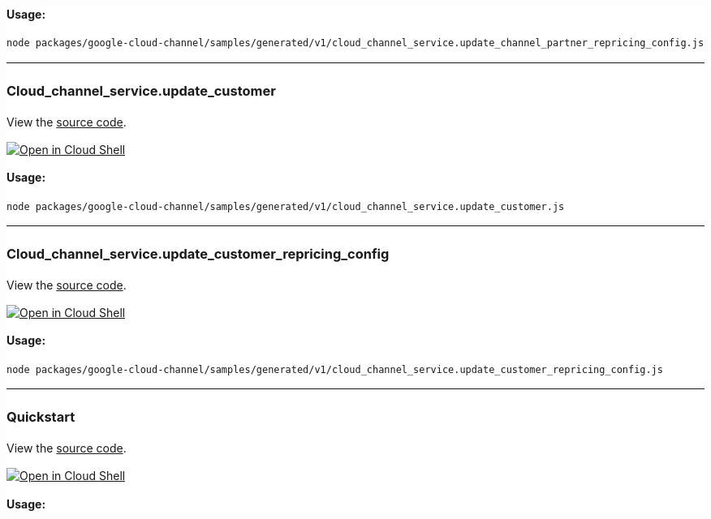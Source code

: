 __Usage:__


`node packages/google-cloud-channel/samples/generated/v1/cloud_channel_service.update_channel_partner_repricing_config.js`


-----




### Cloud_channel_service.update_customer

View the [source code](https://github.com/googleapis/google-cloud-node/blob/master/packages/google-cloud-channel/samples/generated/v1/cloud_channel_service.update_customer.js).

[![Open in Cloud Shell][shell_img]](https://console.cloud.google.com/cloudshell/open?git_repo=https://github.com/googleapis/google-cloud-node&page=editor&open_in_editor=packages/google-cloud-channel/samples/generated/v1/cloud_channel_service.update_customer.js,samples/README.md)

__Usage:__


`node packages/google-cloud-channel/samples/generated/v1/cloud_channel_service.update_customer.js`


-----




### Cloud_channel_service.update_customer_repricing_config

View the [source code](https://github.com/googleapis/google-cloud-node/blob/master/packages/google-cloud-channel/samples/generated/v1/cloud_channel_service.update_customer_repricing_config.js).

[![Open in Cloud Shell][shell_img]](https://console.cloud.google.com/cloudshell/open?git_repo=https://github.com/googleapis/google-cloud-node&page=editor&open_in_editor=packages/google-cloud-channel/samples/generated/v1/cloud_channel_service.update_customer_repricing_config.js,samples/README.md)

__Usage:__


`node packages/google-cloud-channel/samples/generated/v1/cloud_channel_service.update_customer_repricing_config.js`


-----




### Quickstart

View the [source code](https://github.com/googleapis/google-cloud-node/blob/master/packages/google-cloud-channel/samples/quickstart.js).

[![Open in Cloud Shell][shell_img]](https://console.cloud.google.com/cloudshell/open?git_repo=https://github.com/googleapis/google-cloud-node&page=editor&open_in_editor=packages/google-cloud-channel/samples/quickstart.js,samples/README.md)

__Usage:__


[//]: # "This README.md file is auto-generated, all changes to this file will be lost."
[//]: # "To regenerate it, use `python -m synthtool`."
[shell_img]: https://gstatic.com/cloudssh/images/open-btn.png
[shell_link]: https://console.cloud.google.com/cloudshell/open?git_repo=https://github.com/googleapis/google-cloud-node&page=editor&open_in_editor=samples/README.md
[product-docs]: https://cloud.google.com/channel/